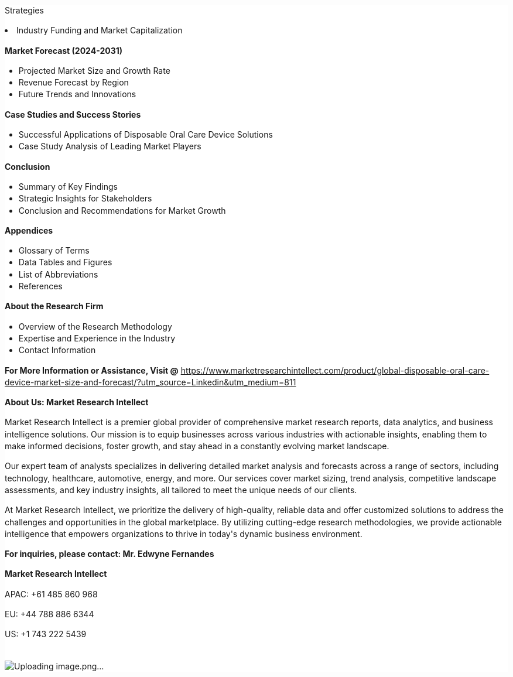 Strategies</li><li>Industry Funding and Market Capitalization</li></ul><p><strong>Market Forecast (2024-2031)</strong></p><ul><li>Projected Market Size and Growth Rate</li><li>Revenue Forecast by Region</li><li>Future Trends and Innovations</li></ul><p><strong>Case Studies and Success Stories</strong></p><ul><li>Successful Applications of Disposable Oral Care Device Solutions</li><li>Case Study Analysis of Leading Market Players</li></ul><p><strong>Conclusion</strong></p><ul><li>Summary of Key Findings</li><li>Strategic Insights for Stakeholders</li><li>Conclusion and Recommendations for Market Growth</li></ul><p><strong>Appendices</strong></p><ul><li>Glossary of Terms</li><li>Data Tables and Figures</li><li>List of Abbreviations</li><li>References</li></ul><p><strong>About the Research Firm</strong></p><ul><li>Overview of the Research Methodology</li><li>Expertise and Experience in the Industry</li><li>Contact Information</li></ul></div><div class="article-main__content" data-test-id="publishing-text-block"><p><span class="font-[700]"><strong>For More Information or Assistance, Visit @</strong>&nbsp;<a href="https://www.marketresearchintellect.com/product/global-disposable-oral-care-device-market-size-and-forecast/?utm_source=Linkedin&utm_medium=811">https://www.marketresearchintellect.com/product/global-disposable-oral-care-device-market-size-and-forecast/?utm_source=Linkedin&utm_medium=811</a></span></p><p><strong>About Us: Market Research Intellect</strong></p><p>Market Research Intellect is a premier global provider of comprehensive market research reports, data analytics, and business intelligence solutions. Our mission is to equip businesses across various industries with actionable insights, enabling them to make informed decisions, foster growth, and stay ahead in a constantly evolving market landscape.</p><p>Our expert team of analysts specializes in delivering detailed market analysis and forecasts across a range of sectors, including technology, healthcare, automotive, energy, and more. Our services cover market sizing, trend analysis, competitive landscape assessments, and key industry insights, all tailored to meet the unique needs of our clients.</p><p>At Market Research Intellect, we prioritize the delivery of high-quality, reliable data and offer customized solutions to address the challenges and opportunities in the global marketplace. By utilizing cutting-edge research methodologies, we provide actionable intelligence that empowers organizations to thrive in today's dynamic business environment.</p><p><strong>For inquiries, please contact: Mr. Edwyne Fernandes</strong></p><p><strong>Market Research Intellect</strong></p><p>APAC: +61 485 860 968</p><p>EU: +44 788 886 6344</p><p>US: +1 743 222 5439</p></div><div class="article-main__content" data-test-id="publishing-text-block">&nbsp;</div>
![Uploading image.png…]()
